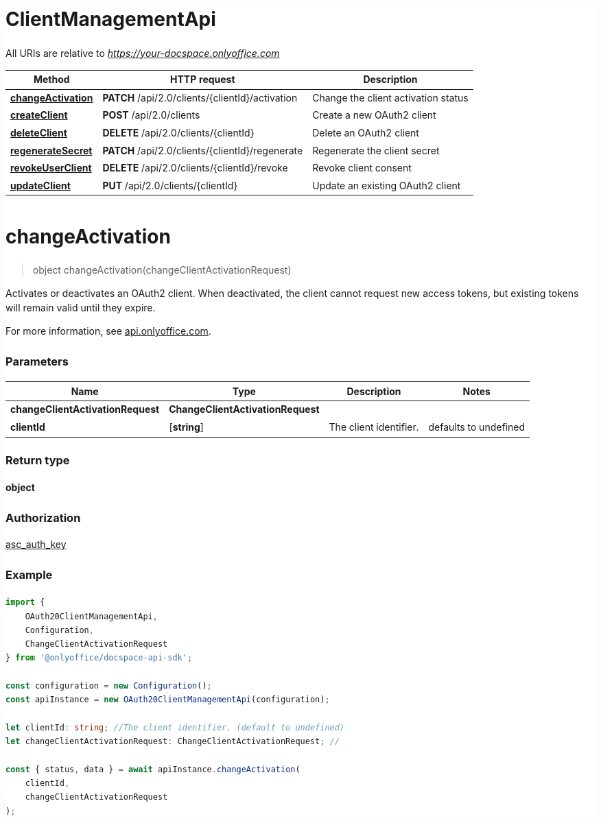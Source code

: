 # ClientManagementApi

All URIs are relative to *https://your-docspace.onlyoffice.com*

|Method | HTTP request | Description|
|------------- | ------------- | -------------|
|[**changeActivation**](#changeactivation) | **PATCH** /api/2.0/clients/{clientId}/activation | Change the client activation status|
|[**createClient**](#createclient) | **POST** /api/2.0/clients | Create a new OAuth2 client|
|[**deleteClient**](#deleteclient) | **DELETE** /api/2.0/clients/{clientId} | Delete an OAuth2 client|
|[**regenerateSecret**](#regeneratesecret) | **PATCH** /api/2.0/clients/{clientId}/regenerate | Regenerate the client secret|
|[**revokeUserClient**](#revokeuserclient) | **DELETE** /api/2.0/clients/{clientId}/revoke | Revoke client consent|
|[**updateClient**](#updateclient) | **PUT** /api/2.0/clients/{clientId} | Update an existing OAuth2 client|

# **changeActivation**
> object changeActivation(changeClientActivationRequest)

Activates or deactivates an OAuth2 client. When deactivated, the client cannot request new access tokens, but existing tokens will remain valid until they expire.

For more information, see [api.onlyoffice.com](https://api.onlyoffice.com/docspace/api-backend/usage-api/change-activation/).

### Parameters

|Name | Type | Description  | Notes|
|------------- | ------------- | ------------- | -------------|
| **changeClientActivationRequest** | **ChangeClientActivationRequest**|  | |
| **clientId** | [**string**] | The client identifier. | defaults to undefined|


### Return type

**object**

### Authorization

[asc_auth_key](../README.md#asc_auth_key)

### Example

```typescript
import {
    OAuth20ClientManagementApi,
    Configuration,
    ChangeClientActivationRequest
} from '@onlyoffice/docspace-api-sdk';

const configuration = new Configuration();
const apiInstance = new OAuth20ClientManagementApi(configuration);

let clientId: string; //The client identifier. (default to undefined)
let changeClientActivationRequest: ChangeClientActivationRequest; //

const { status, data } = await apiInstance.changeActivation(
    clientId,
    changeClientActivationRequest
);
```
